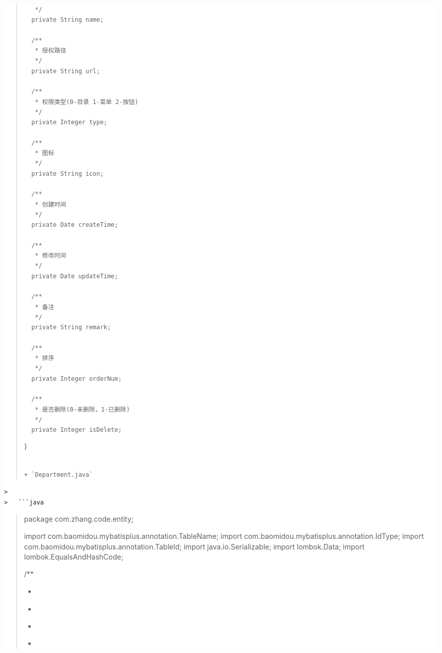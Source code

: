 >        */
>       private String name;
> 
>       /**
>        * 授权路径
>        */
>       private String url;
> 
>       /**
>        * 权限类型(0-目录 1-菜单 2-按钮)
>        */
>       private Integer type;
> 
>       /**
>        * 图标
>        */
>       private String icon;
> 
>       /**
>        * 创建时间
>        */
>       private Date createTime;
> 
>       /**
>        * 修改时间
>        */
>       private Date updateTime;
> 
>       /**
>        * 备注
>        */
>       private String remark;
> 
>       /**
>        * 排序
>        */
>       private Integer orderNum;
> 
>       /**
>        * 是否删除(0-未删除，1-已删除)
>        */
>       private Integer isDelete;
> 
> 
>   }
>   ```
>
> + `Department.java`
    >
    >   ```java
>   package com.zhang.code.entity;
>   
>   import com.baomidou.mybatisplus.annotation.TableName;
>   import com.baomidou.mybatisplus.annotation.IdType;
>   import com.baomidou.mybatisplus.annotation.TableId;
>   import java.io.Serializable;
>   import lombok.Data;
>   import lombok.EqualsAndHashCode;
>   
>   /**
>    * <p>
>    * 
>    * </p>
>    *